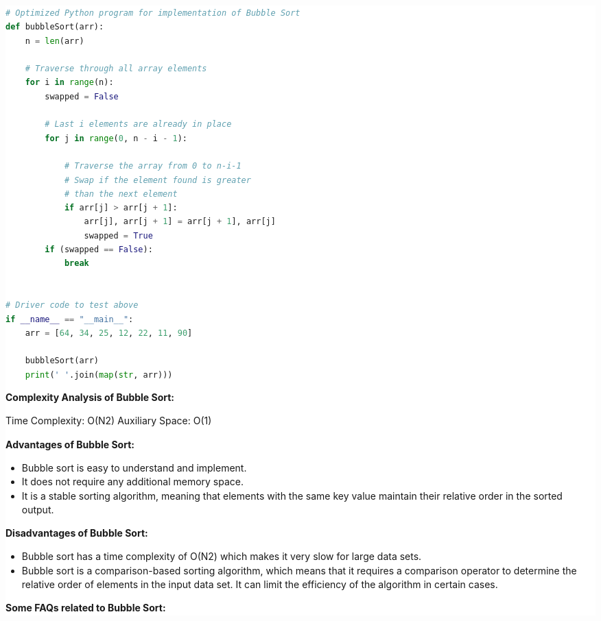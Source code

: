 

```python
# Optimized Python program for implementation of Bubble Sort
def bubbleSort(arr):
    n = len(arr)

    # Traverse through all array elements
    for i in range(n):
        swapped = False

        # Last i elements are already in place
        for j in range(0, n - i - 1):

            # Traverse the array from 0 to n-i-1
            # Swap if the element found is greater
            # than the next element
            if arr[j] > arr[j + 1]:
                arr[j], arr[j + 1] = arr[j + 1], arr[j]
                swapped = True
        if (swapped == False):
            break


# Driver code to test above
if __name__ == "__main__":
    arr = [64, 34, 25, 12, 22, 11, 90]

    bubbleSort(arr)
    print(' '.join(map(str, arr)))

```



**Complexity Analysis of Bubble Sort:**

Time Complexity: O(N2)
Auxiliary Space: O(1)

**Advantages of Bubble Sort:**

- Bubble sort is easy to understand and implement.
- It does not require any additional memory space.
- It is a stable sorting algorithm, meaning that elements with the same key value maintain their relative order in the sorted output.

**Disadvantages of Bubble Sort:**

- Bubble sort has a time complexity of O(N2) which makes it very slow for large data sets.
- Bubble sort is a comparison-based sorting algorithm, which means that it requires a comparison operator to determine the relative order of elements in the input data set. It can limit the efficiency of the algorithm in certain cases.



**Some FAQs related to Bubble Sort:**

